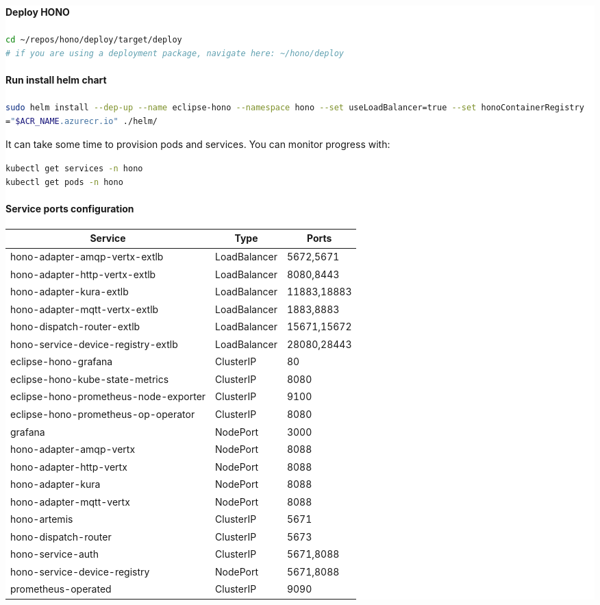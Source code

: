 #### Deploy HONO

```sh
cd ~/repos/hono/deploy/target/deploy
# if you are using a deployment package, navigate here: ~/hono/deploy
```

#### Run install helm chart

```sh
sudo helm install --dep-up --name eclipse-hono --namespace hono --set useLoadBalancer=true --set honoContainerRegistry="$ACR_NAME.azurecr.io" ./helm/
```

It can take some time to provision pods and services. You can monitor progress with:

```sh
kubectl get services -n hono
kubectl get pods -n hono
```

#### Service ports configuration

|Service|Type|Ports|
|---|---|---|
|hono-adapter-amqp-vertx-extlb|LoadBalancer|5672,5671|
|hono-adapter-http-vertx-extlb|LoadBalancer|8080,8443|
|hono-adapter-kura-extlb|LoadBalancer|11883,18883|
|hono-adapter-mqtt-vertx-extlb|LoadBalancer|1883,8883|
|hono-dispatch-router-extlb|LoadBalancer|15671,15672|
|hono-service-device-registry-extlb|LoadBalancer|28080,28443|
|eclipse-hono-grafana|ClusterIP|80|
|eclipse-hono-kube-state-metrics|ClusterIP|8080|
|eclipse-hono-prometheus-node-exporter|ClusterIP|9100|
|eclipse-hono-prometheus-op-operator|ClusterIP|8080|
|grafana|NodePort|3000|
|hono-adapter-amqp-vertx|NodePort|8088|
|hono-adapter-http-vertx|NodePort|8088|
|hono-adapter-kura|NodePort|8088|
|hono-adapter-mqtt-vertx|NodePort|8088|
|hono-artemis|ClusterIP|5671|
|hono-dispatch-router|ClusterIP|5673|
|hono-service-auth|ClusterIP|5671,8088|
|hono-service-device-registry|NodePort|5671,8088|
|prometheus-operated|ClusterIP|9090|
